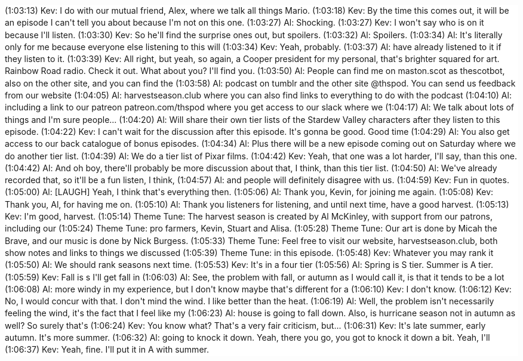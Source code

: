 (1:03:13) Kev: I do with our mutual friend, Alex, where we talk all things Mario.
(1:03:18) Kev: By the time this comes out, it will be an episode I can't tell you about because I'm not on this one.
(1:03:27) Al: Shocking.
(1:03:27) Kev: I won't say who is on it because I'll listen.
(1:03:30) Kev: So he'll find the surprise ones out, but spoilers.
(1:03:32) Al: Spoilers.
(1:03:34) Al: It's literally only for me because everyone else listening to this will
(1:03:34) Kev: Yeah, probably.
(1:03:37) Al: have already listened to it if they listen to it.
(1:03:39) Kev: All right, but yeah, so again, a Cooper president for my personal, that's brighter squared for art. Rainbow Road radio. Check it out. What about you? I'll find you.
(1:03:50) Al: People can find me on maston.scot as thescotbot, also on the other site, and you can find the
(1:03:58) Al: podcast on tumblr and the other site @thspod. You can send us feedback from our website
(1:04:05) Al: harvestseason.club where you can also find links to everything to do with the podcast
(1:04:10) Al: including a link to our patreon patreon.com/thspod where you get access to our slack where we
(1:04:17) Al: We talk about lots of things and I'm sure people...
(1:04:20) Al: Will share their own tier lists of the Stardew Valley characters after they listen to this episode.
(1:04:22) Kev: I can't wait for the discussion after this episode. It's gonna be good. Good time
(1:04:29) Al: You also get access to our back catalogue of bonus episodes.
(1:04:34) Al: Plus there will be a new episode coming out on Saturday where we do another tier list.
(1:04:39) Al: We do a tier list of Pixar films.
(1:04:42) Kev: Yeah, that one was a lot harder, I'll say, than this one.
(1:04:42) Al: And oh boy, there'll probably be more discussion about that, I think, than this tier list.
(1:04:50) Al: We've already recorded that, so it'll be a fun listen, I think,
(1:04:57) Al: and people will definitely disagree with us.
(1:04:59) Kev: Fun in quotes.
(1:05:00) Al: [LAUGH] Yeah, I think that's everything then.
(1:05:06) Al: Thank you, Kevin, for joining me again.
(1:05:08) Kev: Thank you, Al, for having me on.
(1:05:10) Al: Thank you listeners for listening, and until next time, have a good harvest.
(1:05:13) Kev: I'm good, harvest.
(1:05:14) Theme Tune: The harvest season is created by Al McKinley, with support from our patrons, including our
(1:05:24) Theme Tune: pro farmers, Kevin, Stuart and Alisa.
(1:05:28) Theme Tune: Our art is done by Micah the Brave, and our music is done by Nick Burgess.
(1:05:33) Theme Tune: Feel free to visit our website, harvestseason.club, both show notes and links to things we discussed
(1:05:39) Theme Tune: in this episode.
(1:05:48) Kev: Whatever you may rank it
(1:05:50) Al: We should rank seasons next time.
(1:05:53) Kev: It's in a four tier
(1:05:56) Al: Spring is S tier. Summer is A tier.
(1:05:59) Kev: Fall is s I'll get fall in
(1:06:03) Al: See, the problem with fall, or autumn as I would call it, is that it tends to be a lot
(1:06:08) Al: more windy in my experience, but I don't know maybe that's different for a
(1:06:10) Kev: I don't know.
(1:06:12) Kev: No, I would concur with that. I don't mind the wind. I like better than the heat.
(1:06:19) Al: Well, the problem isn't necessarily feeling the wind, it's the fact that I feel like my
(1:06:23) Al: house is going to fall down. Also, is hurricane season not in autumn as well? So surely that's
(1:06:24) Kev: You know what? That's a very fair criticism, but...
(1:06:31) Kev: It's late summer, early autumn. It's more summer.
(1:06:32) Al: going to knock it down. Yeah, there you go, you got to knock it down a bit. Yeah, I'll
(1:06:37) Kev: Yeah, fine. I'll put it in A with summer.